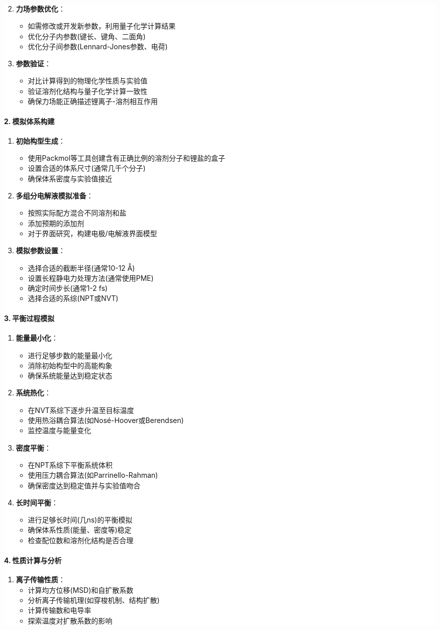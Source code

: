 2. **力场参数优化**：
   - 如需修改或开发新参数，利用量子化学计算结果
   - 优化分子内参数(键长、键角、二面角)
   - 优化分子间参数(Lennard-Jones参数、电荷)

3. **参数验证**：
   - 对比计算得到的物理化学性质与实验值
   - 验证溶剂化结构与量子化学计算一致性
   - 确保力场能正确描述锂离子-溶剂相互作用

#### 2. 模拟体系构建

1. **初始构型生成**：
   - 使用Packmol等工具创建含有正确比例的溶剂分子和锂盐的盒子
   - 设置合适的体系尺寸(通常几千个分子)
   - 确保体系密度与实验值接近

2. **多组分电解液模拟准备**：
   - 按照实际配方混合不同溶剂和盐
   - 添加预期的添加剂
   - 对于界面研究，构建电极/电解液界面模型

3. **模拟参数设置**：
   - 选择合适的截断半径(通常10-12 Å)
   - 设置长程静电力处理方法(通常使用PME)
   - 确定时间步长(通常1-2 fs)
   - 选择合适的系综(NPT或NVT)

#### 3. 平衡过程模拟

1. **能量最小化**：
   - 进行足够步数的能量最小化
   - 消除初始构型中的高能构象
   - 确保系统能量达到稳定状态

2. **系统热化**：
   - 在NVT系综下逐步升温至目标温度
   - 使用热浴耦合算法(如Nosé-Hoover或Berendsen)
   - 监控温度与能量变化

3. **密度平衡**：
   - 在NPT系综下平衡系统体积
   - 使用压力耦合算法(如Parrinello-Rahman)
   - 确保密度达到稳定值并与实验值吻合

4. **长时间平衡**：
   - 进行足够长时间(几ns)的平衡模拟
   - 确保体系性质(能量、密度等)稳定
   - 检查配位数和溶剂化结构是否合理

#### 4. 性质计算与分析

1. **离子传输性质**：
   - 计算均方位移(MSD)和自扩散系数
   - 分析离子传输机理(如穿梭机制、结构扩散)
   - 计算传输数和电导率
   - 探索温度对扩散系数的影响
